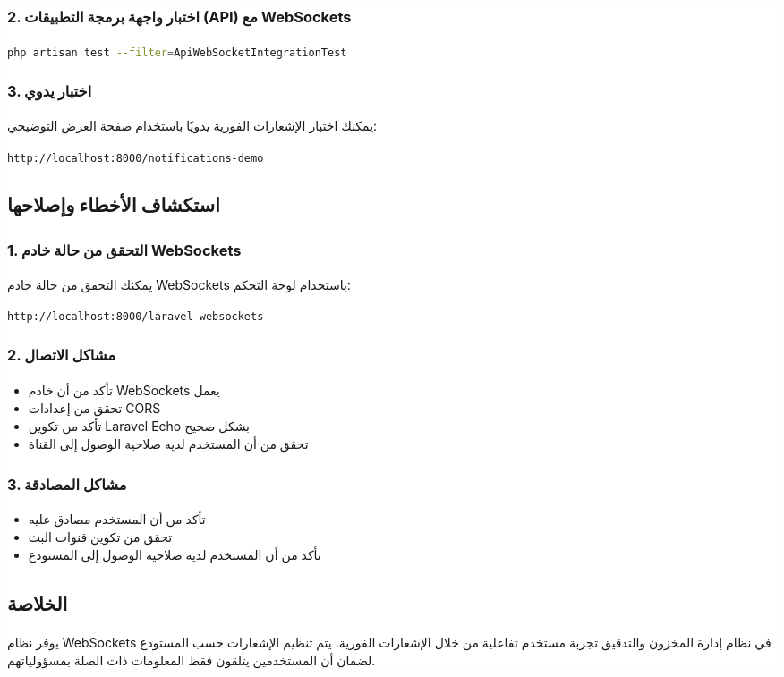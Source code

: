 ### 2. اختبار واجهة برمجة التطبيقات (API) مع WebSockets

```bash
php artisan test --filter=ApiWebSocketIntegrationTest
```

### 3. اختبار يدوي

يمكنك اختبار الإشعارات الفورية يدويًا باستخدام صفحة العرض التوضيحي:

```
http://localhost:8000/notifications-demo
```

## استكشاف الأخطاء وإصلاحها

### 1. التحقق من حالة خادم WebSockets

يمكنك التحقق من حالة خادم WebSockets باستخدام لوحة التحكم:

```
http://localhost:8000/laravel-websockets
```

### 2. مشاكل الاتصال

- تأكد من أن خادم WebSockets يعمل
- تحقق من إعدادات CORS
- تأكد من تكوين Laravel Echo بشكل صحيح
- تحقق من أن المستخدم لديه صلاحية الوصول إلى القناة

### 3. مشاكل المصادقة

- تأكد من أن المستخدم مصادق عليه
- تحقق من تكوين قنوات البث
- تأكد من أن المستخدم لديه صلاحية الوصول إلى المستودع

## الخلاصة

يوفر نظام WebSockets في نظام إدارة المخزون والتدقيق تجربة مستخدم تفاعلية من خلال الإشعارات الفورية. يتم تنظيم الإشعارات حسب المستودع لضمان أن المستخدمين يتلقون فقط المعلومات ذات الصلة بمسؤولياتهم.
